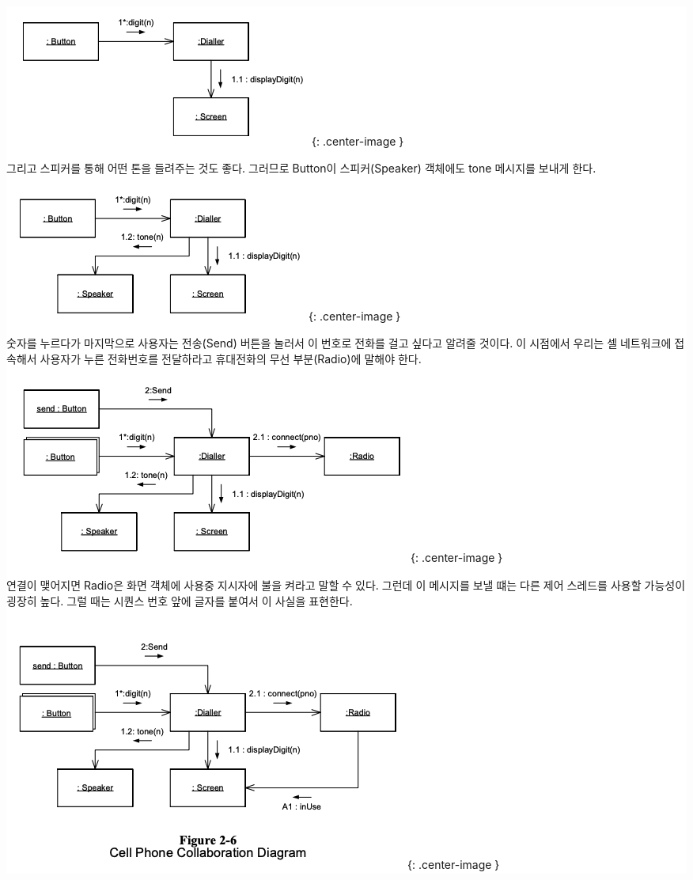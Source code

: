 ![behavior-first-2](/images/2019/04/21/behavior-first-2.png "behavior-first-2"){: .center-image }

그리고 스피커를 통해 어떤 톤을 들려주는 것도 좋다. 그러므로 Button이 스피커(Speaker) 객체에도 tone 메시지를 보내게 한다.

![behavior-first-3](/images/2019/04/21/behavior-first-3.png "behavior-first-3"){: .center-image }

숫자를 누르다가 마지막으로 사용자는 전송(Send) 버튼을 눌러서 이 번호로 전화를 걸고 싶다고 알려줄 것이다. 이 시점에서 우리는 셀 네트워크에 접속해서 사용자가 누른 전화번호를 전달하라고 휴대전화의 무선 부분(Radio)에 말해야 한다.

![behavior-first-4](/images/2019/04/21/behavior-first-4.png "behavior-first-4"){: .center-image }

연결이 맺어지면 Radio은 화면 객체에 사용중 지시자에 불을 켜라고 말할 수 있다. 그런데 이 메시지를 보낼 떄는 다른 제어 스레드를 사용할 가능성이 굉장히 높다. 그럴 때는 시퀀스 번호 앞에 글자를 붙여서 이 사실을 표현한다.

![behavior-first-5](/images/2019/04/21/behavior-first-5.png "behavior-first-5"){: .center-image }
